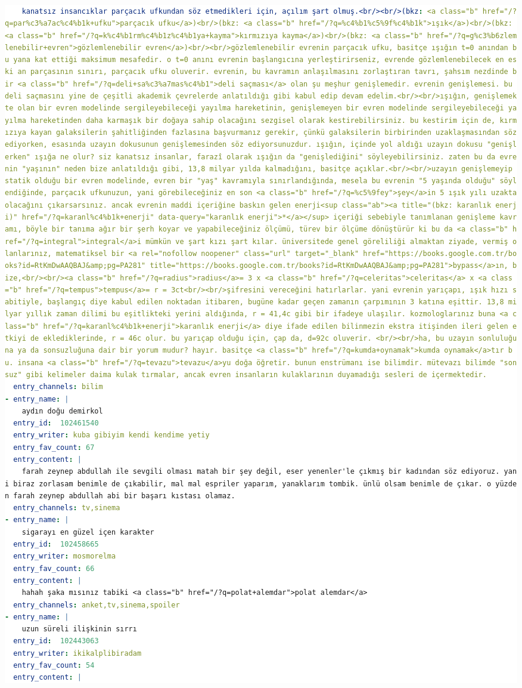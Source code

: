 ```yaml
    kanatsız insancıklar parçacık ufkundan söz etmedikleri için, açılım şart olmuş.<br/><br/>(bkz: <a class="b" href="/?q=par%c3%a7ac%c4%b1k+ufku">parçacık ufku</a>)<br/>(bkz: <a class="b" href="/?q=%c4%b1%c5%9f%c4%b1k">ışık</a>)<br/>(bkz: <a class="b" href="/?q=k%c4%b1rm%c4%b1z%c4%b1ya+kayma">kırmızıya kayma</a>)<br/>(bkz: <a class="b" href="/?q=g%c3%b6zlemlenebilir+evren">gözlemlenebilir evren</a>)<br/><br/>gözlemlenebilir evrenin parçacık ufku, basitçe ışığın t=0 anından bu yana kat ettiği maksimum mesafedir. o t=0 anını evrenin başlangıcına yerleştirirseniz, evrende gözlemlenebilecek en eski an parçasının sınırı, parçacık ufku oluverir. evrenin, bu kavramın anlaşılmasını zorlaştıran tavrı, şahsım nezdinde bir <a class="b" href="/?q=deli+sa%c3%a7mas%c4%b1">deli saçması</a> olan şu meşhur genişlemedir. evrenin genişlemesi. bu deli saçmasını yine de çeşitli akademik çevrelerde anlatıldığı gibi kabul edip devam edelim.<br/><br/>ışığın, genişlemekte olan bir evren modelinde sergileyebileceği yayılma hareketinin, genişlemeyen bir evren modelinde sergileyebileceği yayılma hareketinden daha karmaşık bir doğaya sahip olacağını sezgisel olarak kestirebilirsiniz. bu kestirim için de, kırmızıya kayan galaksilerin şahitliğinden fazlasına başvurmanız gerekir, çünkü galaksilerin birbirinden uzaklaşmasından söz ediyorken, esasında uzayın dokusunun genişlemesinden söz ediyorsunuzdur. ışığın, içinde yol aldığı uzayın dokusu "genişlerken" ışığa ne olur? siz kanatsız insanlar, farazî olarak ışığın da "genişlediğini" söyleyebilirsiniz. zaten bu da evrenin "yaşının" neden bize anlatıldığı gibi, 13,8 milyar yılda kalmadığını, basitçe açıklar.<br/><br/>uzayın genişlemeyip statik olduğu bir evren modelinde, evren bir "yaş" kavramıyla sınırlandığında, mesela bu evrenin "5 yaşında olduğu" söylendiğinde, parçacık ufkunuzun, yani görebileceğiniz en son <a class="b" href="/?q=%c5%9fey">şey</a>in 5 ışık yılı uzakta olacağını çıkarsarsınız. ancak evrenin maddi içeriğine baskın gelen enerji<sup class="ab"><a title="(bkz: karanlık enerji)" href="/?q=karanl%c4%b1k+enerji" data-query="karanlık enerji">*</a></sup> içeriği sebebiyle tanımlanan genişleme kavramı, böyle bir tanıma ağır bir şerh koyar ve yapabileceğiniz ölçümü, türev bir ölçüme dönüştürür ki bu da <a class="b" href="/?q=integral">integral</a>i mümkün ve şart kızı şart kılar. üniversitede genel göreliliği almaktan ziyade, vermiş olanlarınız, matematiksel bir <a rel="nofollow noopener" class="url" target="_blank" href="https://books.google.com.tr/books?id=RtKmDwAAQBAJ&amp;pg=PA281" title="https://books.google.com.tr/books?id=RtKmDwAAQBAJ&amp;pg=PA281">bypass</a>ın, bize,<br/><br/><a class="b" href="/?q=radius">radius</a>= 3 x <a class="b" href="/?q=celeritas">celeritas</a> x <a class="b" href="/?q=tempus">tempus</a>= r = 3ct<br/><br/>şifresini vereceğini hatırlarlar. yani evrenin yarıçapı, ışık hızı sabitiyle, başlangıç diye kabul edilen noktadan itibaren, bugüne kadar geçen zamanın çarpımının 3 katına eşittir. 13,8 milyar yıllık zaman dilimi bu eşitlikteki yerini aldığında, r = 41,4c gibi bir ifadeye ulaşılır. kozmologlarınız buna <a class="b" href="/?q=karanl%c4%b1k+enerji">karanlık enerji</a> diye ifade edilen bilinmezin ekstra itişinden ileri gelen etkiyi de eklediklerinde, r = 46c olur. bu yarıçap olduğu için, çap da, d=92c oluverir. <br/><br/>ha, bu uzayın sonluluğuna ya da sonsuzluğuna dair bir yorum mudur? hayır. basitçe <a class="b" href="/?q=kumda+oynamak">kumda oynamak</a>tır bu. insana <a class="b" href="/?q=tevazu">tevazu</a>yu doğa öğretir. bunun enstrümanı ise bilimdir. mütevazı bilimde "sonsuz" gibi kelimeler daima kulak tırmalar, ancak evren insanların kulaklarının duyamadığı sesleri de içermektedir.
  entry_channels: bilim
- entry_name: |
    aydın doğu demirkol
  entry_id:  102461540
  entry_writer: kuba gibiyim kendi kendime yetiy
  entry_fav_count: 67
  entry_content: |
    farah zeynep abdullah ile sevgili olması matah bir şey değil, eser yenenler'le çıkmış bir kadından söz ediyoruz. yani biraz zorlasam benimle de çıkabilir, mal mal espriler yaparım, yanaklarım tombik. ünlü olsam benimle de çıkar. o yüzden farah zeynep abdullah abi bir başarı kıstası olamaz.
  entry_channels: tv,sinema
- entry_name: |
    sigarayı en güzel içen karakter
  entry_id:  102458665
  entry_writer: mosmorelma
  entry_fav_count: 66
  entry_content: |
    hahah şaka mısınız tabiki <a class="b" href="/?q=polat+alemdar">polat alemdar</a>
  entry_channels: anket,tv,sinema,spoiler
- entry_name: |
    uzun süreli ilişkinin sırrı
  entry_id:  102443063
  entry_writer: ikikalplibiradam
  entry_fav_count: 54
  entry_content: |
```